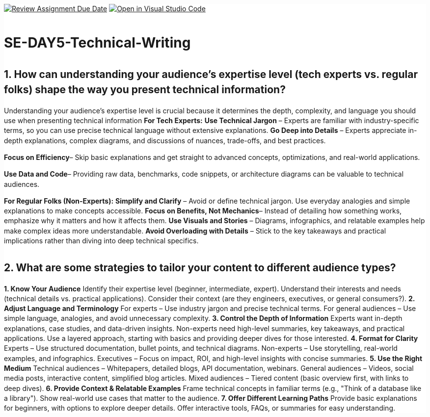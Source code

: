[![Review Assignment Due Date](https://classroom.github.com/assets/deadline-readme-button-22041afd0340ce965d47ae6ef1cefeee28c7c493a6346c4f15d667ab976d596c.svg)](https://classroom.github.com/a/zsAR-pyY)
[![Open in Visual Studio Code](https://classroom.github.com/assets/open-in-vscode-2e0aaae1b6195c2367325f4f02e2d04e9abb55f0b24a779b69b11b9e10269abc.svg)](https://classroom.github.com/online_ide?assignment_repo_id=18799057&assignment_repo_type=AssignmentRepo)
# SE-DAY5-Technical-Writing
## 1. How can understanding your audience’s expertise level (tech experts vs. regular folks) shape the way you present technical information?
Understanding your audience’s expertise level is crucial because it determines the depth, complexity, and language you should use when presenting technical information
**For Tech Experts:**
**Use Technical Jargon** – Experts are familiar with industry-specific terms, so you can use precise technical language without extensive explanations.
**Go Deep into Details** – Experts appreciate in-depth explanations, complex diagrams, and discussions of nuances, trade-offs, and best practices.

**Focus on Efficiency**– Skip basic explanations and get straight to advanced concepts, optimizations, and real-world applications.

**Use Data and Code**– Providing raw data, benchmarks, code snippets, or architecture diagrams can be valuable to technical audiences.

**For Regular Folks (Non-Experts):**
**Simplify and Clarify** – Avoid or define technical jargon. Use everyday analogies and simple explanations to make concepts accessible.
**Focus on Benefits, Not Mechanics**– Instead of detailing how something works, emphasize why it matters and how it affects them.
**Use Visuals and Stories** – Diagrams, infographics, and relatable examples help make complex ideas more understandable.
**Avoid Overloading with Details** – Stick to the key takeaways and practical implications rather than diving into deep technical specifics.

## 2. What are some strategies to tailor your content to different audience types?
**1. Know Your Audience**
Identify their expertise level (beginner, intermediate, expert).
Understand their interests and needs (technical details vs. practical applications).
Consider their context (are they engineers, executives, or general consumers?).
**2. Adjust Language and Terminology**
For experts – Use industry jargon and precise technical terms.
For general audiences – Use simple language, analogies, and avoid unnecessary complexity.
**3. Control the Depth of Information**
Experts want in-depth explanations, case studies, and data-driven insights.
Non-experts need high-level summaries, key takeaways, and practical applications.
Use a layered approach, starting with basics and providing deeper dives for those interested.
**4. Format for Clarity**
Experts – Use structured documentation, bullet points, and technical diagrams.
Non-experts – Use storytelling, real-world examples, and infographics.
Executives – Focus on impact, ROI, and high-level insights with concise summaries.
**5. Use the Right Medium**
Technical audiences – Whitepapers, detailed blogs, API documentation, webinars.
General audiences – Videos, social media posts, interactive content, simplified blog articles.
Mixed audiences – Tiered content (basic overview first, with links to deep dives).
**6. Provide Context & Relatable Examples**
Frame technical concepts in familiar terms (e.g., "Think of a database like a library").
Show real-world use cases that matter to the audience.
**7. Offer Different Learning Paths**
Provide basic explanations for beginners, with options to explore deeper details.
Offer interactive tools, FAQs, or summaries for easy understanding.